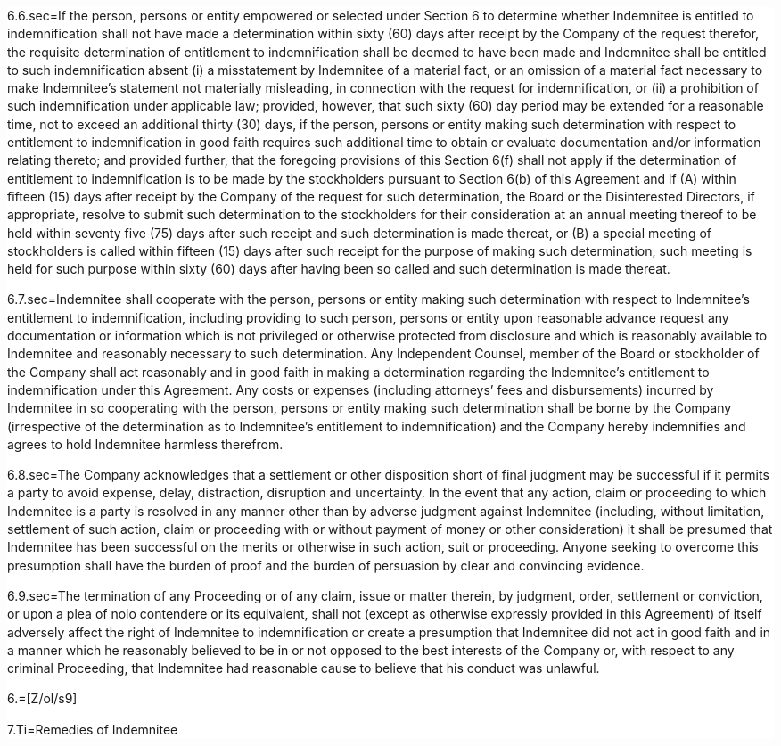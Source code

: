 6.6.sec=If the person, persons or entity empowered or selected under Section 6 to determine whether Indemnitee is entitled to indemnification shall not have made a determination within sixty (60) days after receipt by the Company of the request therefor, the requisite determination of entitlement to indemnification shall be deemed to have been made and Indemnitee shall be entitled to such indemnification absent (i) a misstatement by Indemnitee of a material fact, or an omission of a material fact necessary to make Indemnitee’s statement not materially misleading, in connection with the request for indemnification, or (ii) a prohibition of such indemnification under applicable law; provided, however, that such sixty (60) day period may be extended for a reasonable time, not to exceed an additional thirty (30) days, if the person, persons or entity making such determination with respect to entitlement to indemnification in good faith requires such additional time to obtain or evaluate documentation and/or information relating thereto; and provided further, that the foregoing provisions of this Section 6(f) shall not apply if the determination of entitlement to indemnification is to be made by the stockholders pursuant to Section 6(b) of this Agreement and if (A) within fifteen (15) days after receipt by the Company of the request for such determination, the Board or the Disinterested Directors, if appropriate, resolve to submit such determination to the stockholders for their consideration at an annual meeting thereof to be held within seventy five (75) days after such receipt and such determination is made thereat, or (B) a special meeting of stockholders is called within fifteen (15) days after such receipt for the purpose of making such determination, such meeting is held for such purpose within sixty (60) days after having been so called and such determination is made thereat.

6.7.sec=Indemnitee shall cooperate with the person, persons or entity making such determination with respect to Indemnitee’s entitlement to indemnification, including providing to such person, persons or entity upon reasonable advance request any documentation or information which is not privileged or otherwise protected from disclosure and which is reasonably available to Indemnitee and reasonably necessary to such determination.  Any Independent Counsel, member of the Board or stockholder of the Company shall act reasonably and in good faith in making a determination regarding the Indemnitee’s entitlement to indemnification under this Agreement.  Any costs or expenses (including attorneys’ fees and disbursements) incurred by Indemnitee in so cooperating with the person, persons or entity making such determination shall be borne by the Company (irrespective of the determination as to Indemnitee’s entitlement to indemnification) and the Company hereby indemnifies and agrees to hold Indemnitee harmless therefrom.

6.8.sec=The Company acknowledges that a settlement or other disposition short of final judgment may be successful if it permits a party to avoid expense, delay, distraction, disruption and uncertainty.  In the event that any action, claim or proceeding to which Indemnitee is a party is resolved in any manner other than by adverse judgment against Indemnitee (including, without limitation, settlement of such action, claim or proceeding with or without payment of money or other consideration) it shall be presumed that Indemnitee has been successful on the merits or otherwise in such action, suit or proceeding.  Anyone seeking to overcome this presumption shall have the burden of proof and the burden of persuasion by clear and convincing evidence.

6.9.sec=The termination of any Proceeding or of any claim, issue or matter therein, by judgment, order, settlement or conviction, or upon a plea of nolo contendere or its equivalent, shall not (except as otherwise expressly provided in this Agreement) of itself adversely affect the right of Indemnitee to indemnification or create a presumption that Indemnitee did not act in good faith and in a manner which he reasonably believed to be in or not opposed to the best interests of the Company or, with respect to any criminal Proceeding, that Indemnitee had reasonable cause to believe that his conduct was unlawful.

6.=[Z/ol/s9]

7.Ti=Remedies of Indemnitee
